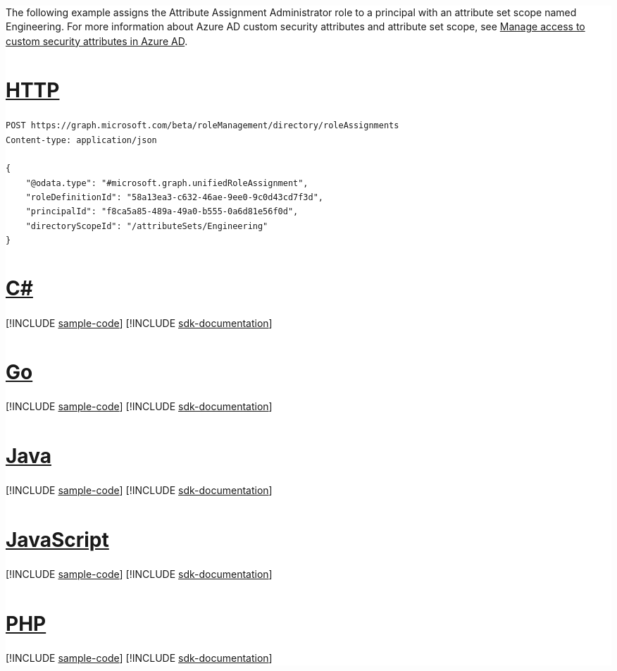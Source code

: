 The following example assigns the Attribute Assignment Administrator role to a principal with an attribute set scope named Engineering. For more information about Azure AD custom security attributes and attribute set scope, see [Manage access to custom security attributes in Azure AD](/azure/active-directory/fundamentals/custom-security-attributes-manage).


# [HTTP](#tab/http)


```http
POST https://graph.microsoft.com/beta/roleManagement/directory/roleAssignments
Content-type: application/json

{
    "@odata.type": "#microsoft.graph.unifiedRoleAssignment",
    "roleDefinitionId": "58a13ea3-c632-46ae-9ee0-9c0d43cd7f3d",
    "principalId": "f8ca5a85-489a-49a0-b555-0a6d81e56f0d",
    "directoryScopeId": "/attributeSets/Engineering"
}
```

# [C#](#tab/csharp)
[!INCLUDE [sample-code](../includes/snippets/csharp/create-unifiedroleassignment-attributeset-scope-csharp-snippets.md)]
[!INCLUDE [sdk-documentation](../includes/snippets/snippets-sdk-documentation-link.md)]

# [Go](#tab/go)
[!INCLUDE [sample-code](../includes/snippets/go/create-unifiedroleassignment-attributeset-scope-go-snippets.md)]
[!INCLUDE [sdk-documentation](../includes/snippets/snippets-sdk-documentation-link.md)]

# [Java](#tab/java)
[!INCLUDE [sample-code](../includes/snippets/java/create-unifiedroleassignment-attributeset-scope-java-snippets.md)]
[!INCLUDE [sdk-documentation](../includes/snippets/snippets-sdk-documentation-link.md)]

# [JavaScript](#tab/javascript)
[!INCLUDE [sample-code](../includes/snippets/javascript/create-unifiedroleassignment-attributeset-scope-javascript-snippets.md)]
[!INCLUDE [sdk-documentation](../includes/snippets/snippets-sdk-documentation-link.md)]

# [PHP](#tab/php)
[!INCLUDE [sample-code](../includes/snippets/php/create-unifiedroleassignment-attributeset-scope-php-snippets.md)]
[!INCLUDE [sdk-documentation](../includes/snippets/snippets-sdk-documentation-link.md)]
